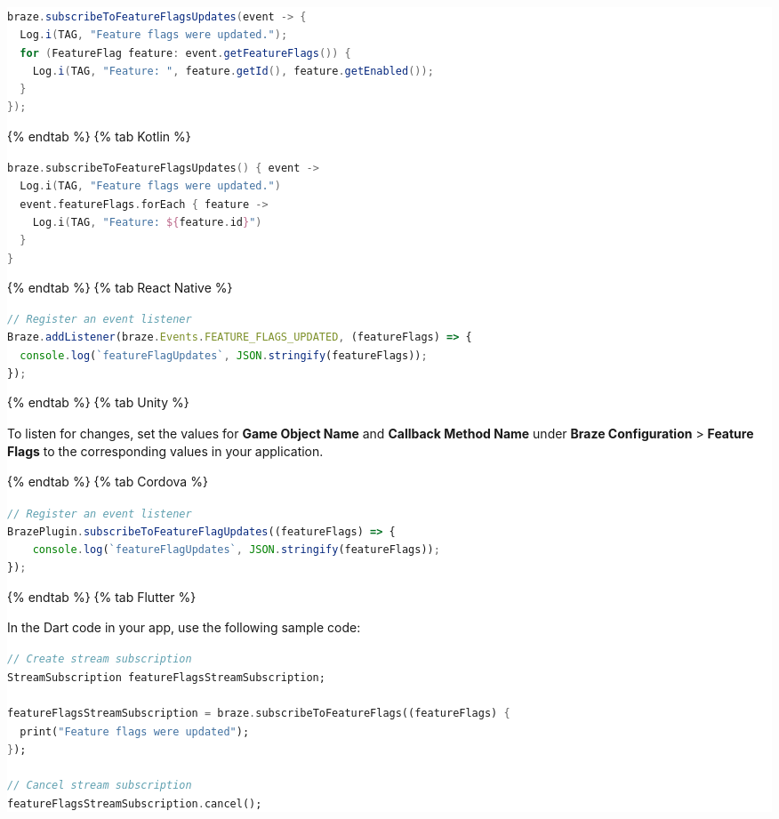 ```java
braze.subscribeToFeatureFlagsUpdates(event -> {
  Log.i(TAG, "Feature flags were updated.");
  for (FeatureFlag feature: event.getFeatureFlags()) {
    Log.i(TAG, "Feature: ", feature.getId(), feature.getEnabled());
  }
});
```

{% endtab %}
{% tab Kotlin %}

```kotlin
braze.subscribeToFeatureFlagsUpdates() { event ->
  Log.i(TAG, "Feature flags were updated.")
  event.featureFlags.forEach { feature ->
    Log.i(TAG, "Feature: ${feature.id}")
  }
}
```

{% endtab %}
{% tab React Native %}

```javascript
// Register an event listener
Braze.addListener(braze.Events.FEATURE_FLAGS_UPDATED, (featureFlags) => {
  console.log(`featureFlagUpdates`, JSON.stringify(featureFlags));
});
```

{% endtab %}
{% tab Unity %}

To listen for changes, set the values for **Game Object Name** and **Callback Method Name** under **Braze Configuration** > **Feature Flags** to the corresponding values in your application.

{% endtab %}
{% tab Cordova %}
```javascript
// Register an event listener
BrazePlugin.subscribeToFeatureFlagUpdates((featureFlags) => {
    console.log(`featureFlagUpdates`, JSON.stringify(featureFlags));
});
```
{% endtab %}
{% tab Flutter %}

In the Dart code in your app, use the following sample code:

```dart
// Create stream subscription
StreamSubscription featureFlagsStreamSubscription;

featureFlagsStreamSubscription = braze.subscribeToFeatureFlags((featureFlags) {
  print("Feature flags were updated");
});

// Cancel stream subscription
featureFlagsStreamSubscription.cancel();
```
